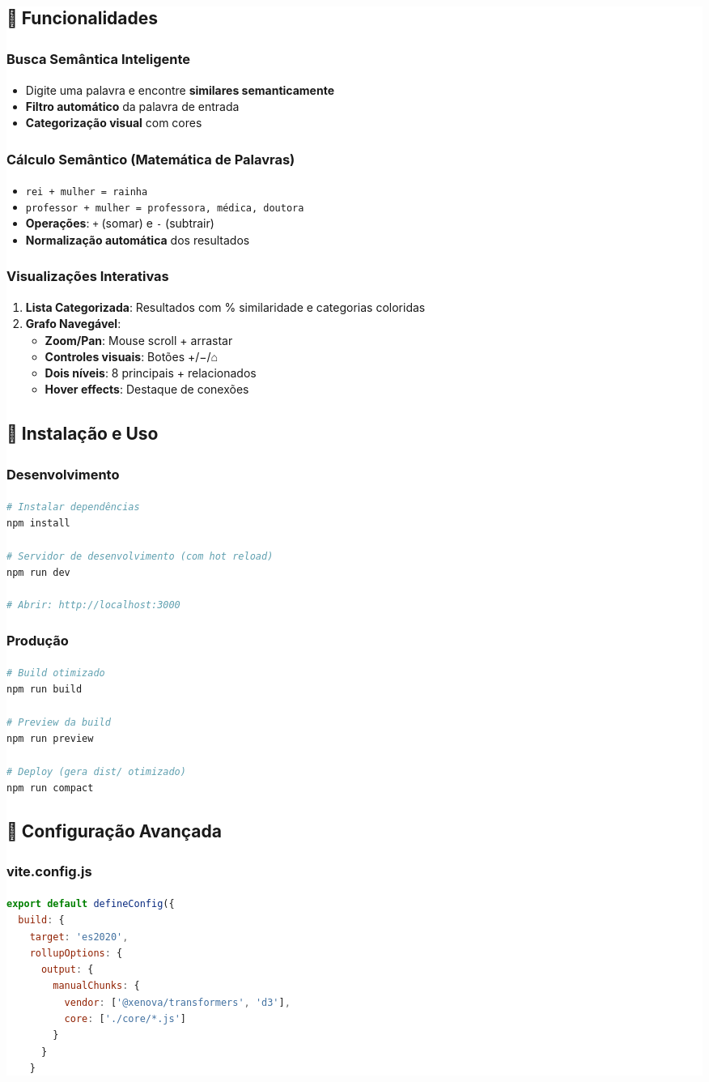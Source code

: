 ## 🎯 Funcionalidades

### **Busca Semântica Inteligente**
- Digite uma palavra e encontre **similares semanticamente**
- **Filtro automático** da palavra de entrada
- **Categorização visual** com cores

### **Cálculo Semântico (Matemática de Palavras)**
- `rei + mulher = rainha`
- `professor + mulher = professora, médica, doutora`
- **Operações**: `+` (somar) e `-` (subtrair)
- **Normalização automática** dos resultados

### **Visualizações Interativas**
1. **Lista Categorizada**: Resultados com % similaridade e categorias coloridas
2. **Grafo Navegável**: 
   - **Zoom/Pan**: Mouse scroll + arrastar
   - **Controles visuais**: Botões +/−/⌂
   - **Dois níveis**: 8 principais + relacionados
   - **Hover effects**: Destaque de conexões

## 🚀 Instalação e Uso

### **Desenvolvimento**
```bash
# Instalar dependências
npm install

# Servidor de desenvolvimento (com hot reload)
npm run dev

# Abrir: http://localhost:3000
```

### **Produção**
```bash
# Build otimizado
npm run build

# Preview da build
npm run preview

# Deploy (gera dist/ otimizado)
npm run compact
```

## 🔧 Configuração Avançada

### **vite.config.js**
```javascript
export default defineConfig({
  build: {
    target: 'es2020',
    rollupOptions: {
      output: {
        manualChunks: {
          vendor: ['@xenova/transformers', 'd3'],
          core: ['./core/*.js']
        }
      }
    }
```